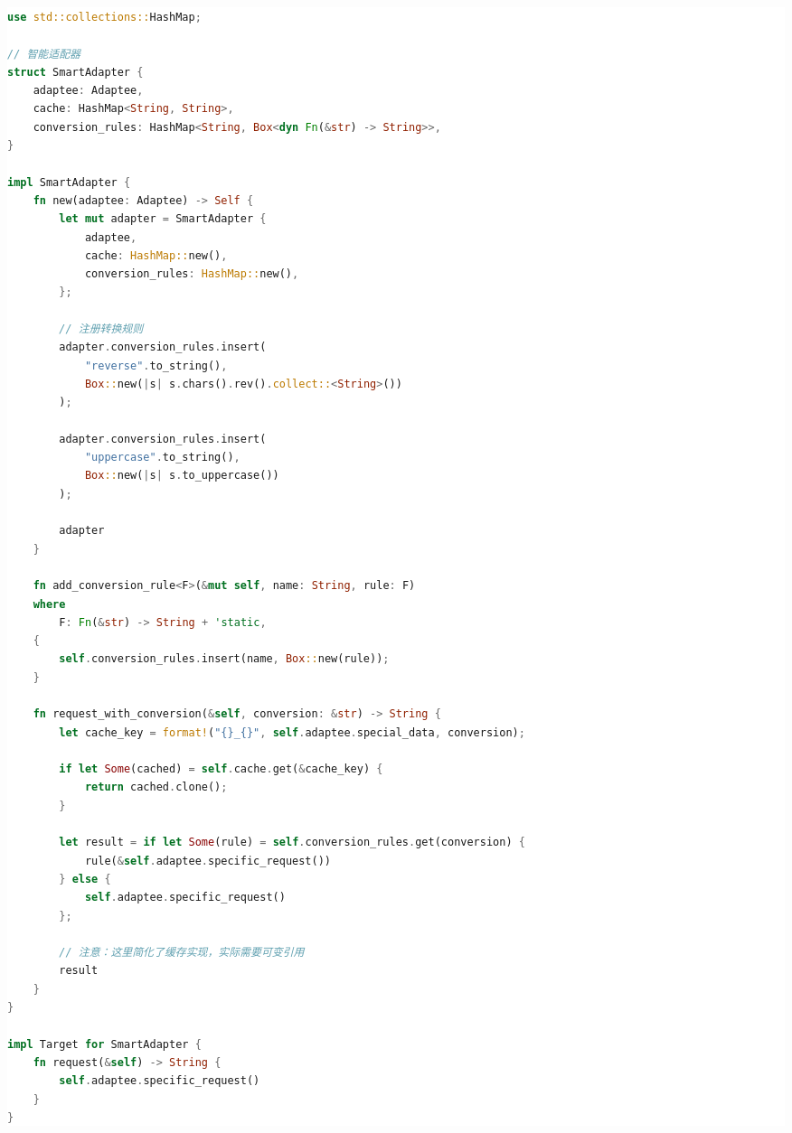 ```rust
use std::collections::HashMap;

// 智能适配器
struct SmartAdapter {
    adaptee: Adaptee,
    cache: HashMap<String, String>,
    conversion_rules: HashMap<String, Box<dyn Fn(&str) -> String>>,
}

impl SmartAdapter {
    fn new(adaptee: Adaptee) -> Self {
        let mut adapter = SmartAdapter {
            adaptee,
            cache: HashMap::new(),
            conversion_rules: HashMap::new(),
        };
        
        // 注册转换规则
        adapter.conversion_rules.insert(
            "reverse".to_string(),
            Box::new(|s| s.chars().rev().collect::<String>())
        );
        
        adapter.conversion_rules.insert(
            "uppercase".to_string(),
            Box::new(|s| s.to_uppercase())
        );
        
        adapter
    }
    
    fn add_conversion_rule<F>(&mut self, name: String, rule: F)
    where
        F: Fn(&str) -> String + 'static,
    {
        self.conversion_rules.insert(name, Box::new(rule));
    }
    
    fn request_with_conversion(&self, conversion: &str) -> String {
        let cache_key = format!("{}_{}", self.adaptee.special_data, conversion);
        
        if let Some(cached) = self.cache.get(&cache_key) {
            return cached.clone();
        }
        
        let result = if let Some(rule) = self.conversion_rules.get(conversion) {
            rule(&self.adaptee.specific_request())
        } else {
            self.adaptee.specific_request()
        };
        
        // 注意：这里简化了缓存实现，实际需要可变引用
        result
    }
}

impl Target for SmartAdapter {
    fn request(&self) -> String {
        self.adaptee.specific_request()
    }
}
```
